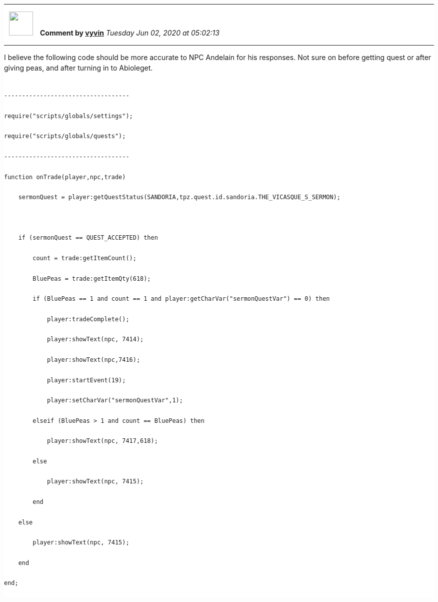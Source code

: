 
----
<a href="https://github.com/vyvin"><img src="https://avatars1.githubusercontent.com/u/1476809?v=4" width="48" height="48" hspace="10"></img></a> **Comment by [vyvin](https://github.com/vyvin)**
_Tuesday Jun 02, 2020 at 05:02:13_

----

I believe the following code should be more accurate to NPC Andelain for his responses.  Not sure on before getting quest or after giving peas, and after turning in to Abioleget.



```

-----------------------------------

require("scripts/globals/settings");

require("scripts/globals/quests");

-----------------------------------

function onTrade(player,npc,trade)

    sermonQuest = player:getQuestStatus(SANDORIA,tpz.quest.id.sandoria.THE_VICASQUE_S_SERMON);



    if (sermonQuest == QUEST_ACCEPTED) then

        count = trade:getItemCount();

        BluePeas = trade:getItemQty(618);

        if (BluePeas == 1 and count == 1 and player:getCharVar("sermonQuestVar") == 0) then

            player:tradeComplete();

            player:showText(npc, 7414);

			player:showText(npc,7416);

            player:startEvent(19);

            player:setCharVar("sermonQuestVar",1);

        elseif (BluePeas > 1 and count == BluePeas) then

            player:showText(npc, 7417,618);

        else

			player:showText(npc, 7415);

		end

    else

        player:showText(npc, 7415);

    end

end;


```